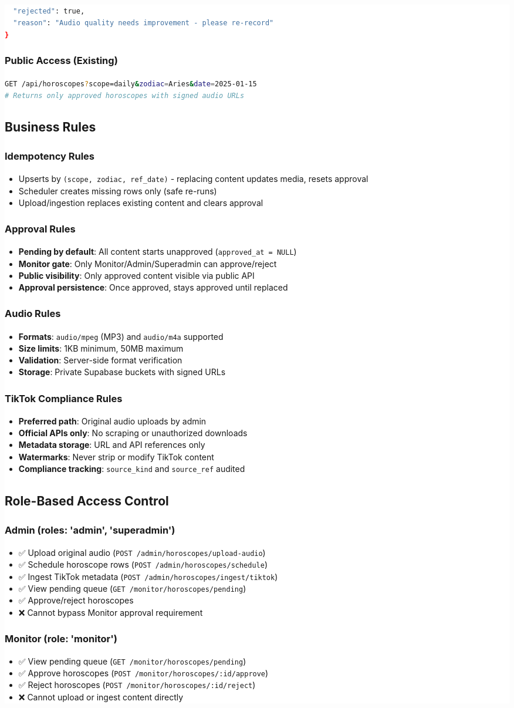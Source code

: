 ```bash
  "rejected": true,
  "reason": "Audio quality needs improvement - please re-record"
}
```

### Public Access (Existing)

```bash
GET /api/horoscopes?scope=daily&zodiac=Aries&date=2025-01-15
# Returns only approved horoscopes with signed audio URLs
```

## Business Rules

### Idempotency Rules
- Upserts by `(scope, zodiac, ref_date)` - replacing content updates media, resets approval
- Scheduler creates missing rows only (safe re-runs)
- Upload/ingestion replaces existing content and clears approval

### Approval Rules
- **Pending by default**: All content starts unapproved (`approved_at = NULL`)
- **Monitor gate**: Only Monitor/Admin/Superadmin can approve/reject
- **Public visibility**: Only approved content visible via public API
- **Approval persistence**: Once approved, stays approved until replaced

### Audio Rules
- **Formats**: `audio/mpeg` (MP3) and `audio/m4a` supported
- **Size limits**: 1KB minimum, 50MB maximum
- **Validation**: Server-side format verification
- **Storage**: Private Supabase buckets with signed URLs

### TikTok Compliance Rules
- **Preferred path**: Original audio uploads by admin
- **Official APIs only**: No scraping or unauthorized downloads
- **Metadata storage**: URL and API references only
- **Watermarks**: Never strip or modify TikTok content
- **Compliance tracking**: `source_kind` and `source_ref` audited

## Role-Based Access Control

### Admin (roles: 'admin', 'superadmin')
- ✅ Upload original audio (`POST /admin/horoscopes/upload-audio`)
- ✅ Schedule horoscope rows (`POST /admin/horoscopes/schedule`)
- ✅ Ingest TikTok metadata (`POST /admin/horoscopes/ingest/tiktok`)
- ✅ View pending queue (`GET /monitor/horoscopes/pending`)
- ✅ Approve/reject horoscopes
- ❌ Cannot bypass Monitor approval requirement

### Monitor (role: 'monitor')
- ✅ View pending queue (`GET /monitor/horoscopes/pending`)
- ✅ Approve horoscopes (`POST /monitor/horoscopes/:id/approve`)
- ✅ Reject horoscopes (`POST /monitor/horoscopes/:id/reject`)
- ❌ Cannot upload or ingest content directly
